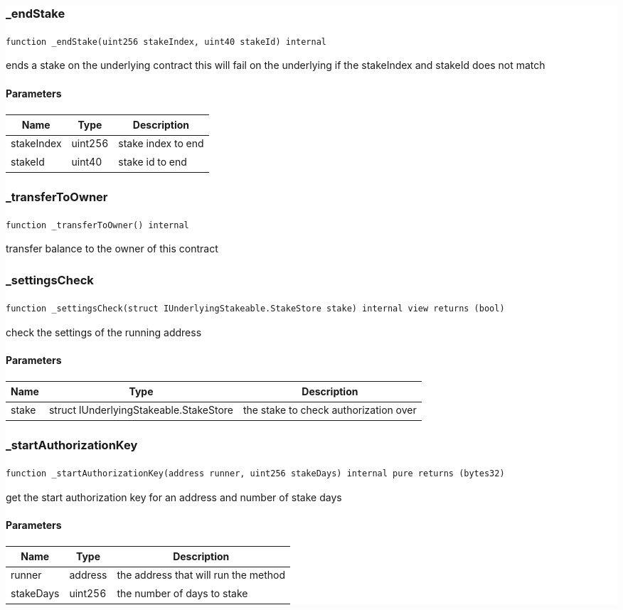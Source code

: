 ### _endStake

```solidity
function _endStake(uint256 stakeIndex, uint40 stakeId) internal
```

ends a stake on the underlying contract
this will fail on the underlying if
the stakeIndex and stakeId does not match

#### Parameters

| Name | Type | Description |
| ---- | ---- | ----------- |
| stakeIndex | uint256 | stake index to end |
| stakeId | uint40 | stake id to end |

### _transferToOwner

```solidity
function _transferToOwner() internal
```

transfer balance to the owner of this contract

### _settingsCheck

```solidity
function _settingsCheck(struct IUnderlyingStakeable.StakeStore stake) internal view returns (bool)
```

check the settings of the running address

#### Parameters

| Name | Type | Description |
| ---- | ---- | ----------- |
| stake | struct IUnderlyingStakeable.StakeStore | the stake to check authorization over |

### _startAuthorizationKey

```solidity
function _startAuthorizationKey(address runner, uint256 stakeDays) internal pure returns (bytes32)
```

get the start authorization key for an address and number of stake days

#### Parameters

| Name | Type | Description |
| ---- | ---- | ----------- |
| runner | address | the address that will run the method |
| stakeDays | uint256 | the number of days to stake |
